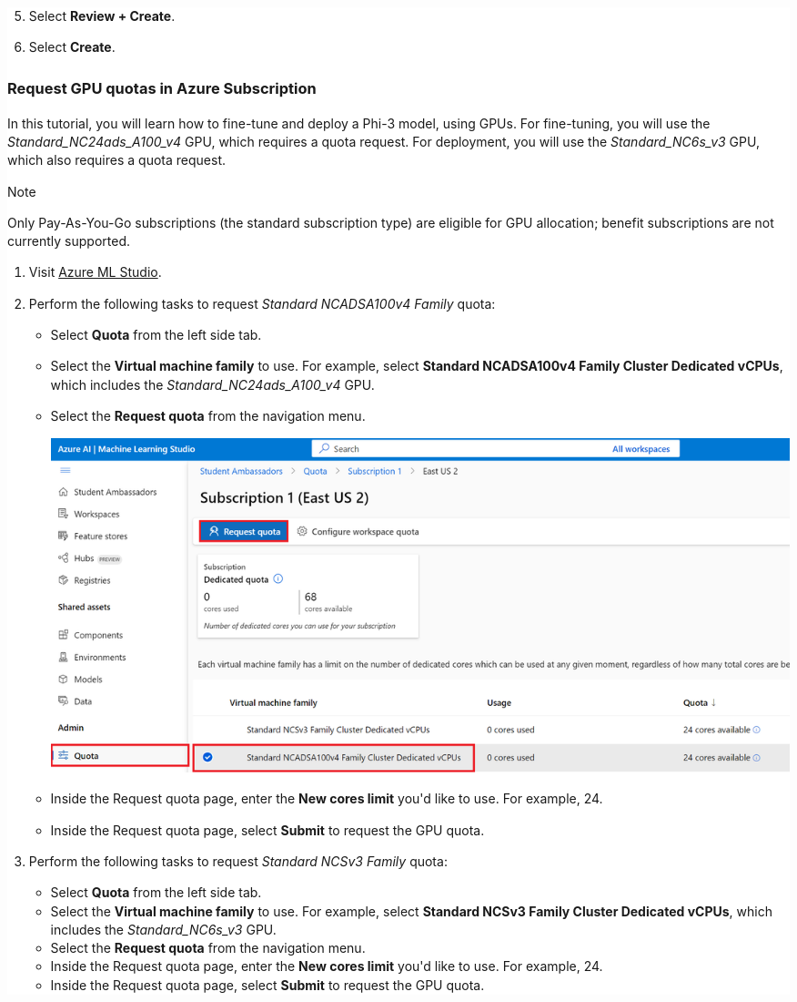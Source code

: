 5. Select **Review + Create**.

6. Select **Create**.

### Request GPU quotas in Azure Subscription

In this tutorial, you will learn how to fine-tune and deploy a Phi-3 model, using GPUs. For fine-tuning, you will use the *Standard_NC24ads_A100_v4* GPU, which requires a quota request. For deployment, you will use the *Standard_NC6s_v3* GPU, which also requires a quota request.

> [!NOTE]
>
> Only Pay-As-You-Go subscriptions (the standard subscription type) are eligible for GPU allocation; benefit subscriptions are not currently supported.
>

1. Visit [Azure ML Studio](https://ml.azure.com/home?wt.mc_id=studentamb_279723).

1. Perform the following tasks to request *Standard NCADSA100v4 Family* quota:

    - Select **Quota** from the left side tab.
    - Select the **Virtual machine family** to use. For example, select **Standard NCADSA100v4 Family Cluster Dedicated vCPUs**, which includes the *Standard_NC24ads_A100_v4* GPU.
    - Select the **Request quota** from the navigation menu.

        ![Request quota.](../../imgs/03/FineTuning-PromptFlow-AIStudio/02-02-request-quota.png)

    - Inside the Request quota page, enter the **New cores limit** you'd like to use. For example, 24.
    - Inside the Request quota page, select **Submit** to request the GPU quota.

1. Perform the following tasks to request *Standard NCSv3 Family* quota:

    - Select **Quota** from the left side tab.
    - Select the **Virtual machine family** to use. For example, select **Standard NCSv3 Family Cluster Dedicated vCPUs**, which includes the *Standard_NC6s_v3* GPU.
    - Select the **Request quota** from the navigation menu.
    - Inside the Request quota page, enter the **New cores limit** you'd like to use. For example, 24.
    - Inside the Request quota page, select **Submit** to request the GPU quota.
